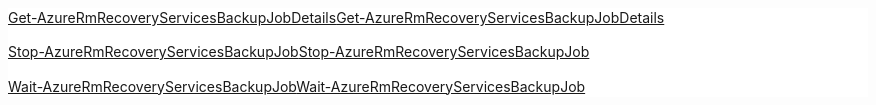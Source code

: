 [<span data-ttu-id="4cf7d-171">Get-AzureRmRecoveryServicesBackupJobDetails</span><span class="sxs-lookup"><span data-stu-id="4cf7d-171">Get-AzureRmRecoveryServicesBackupJobDetails</span></span>](./Get-AzureRmRecoveryServicesBackupJobDetails.md)

[<span data-ttu-id="4cf7d-172">Stop-AzureRmRecoveryServicesBackupJob</span><span class="sxs-lookup"><span data-stu-id="4cf7d-172">Stop-AzureRmRecoveryServicesBackupJob</span></span>](./Stop-AzureRmRecoveryServicesBackupJob.md)

[<span data-ttu-id="4cf7d-173">Wait-AzureRmRecoveryServicesBackupJob</span><span class="sxs-lookup"><span data-stu-id="4cf7d-173">Wait-AzureRmRecoveryServicesBackupJob</span></span>](./Wait-AzureRmRecoveryServicesBackupJob.md)



